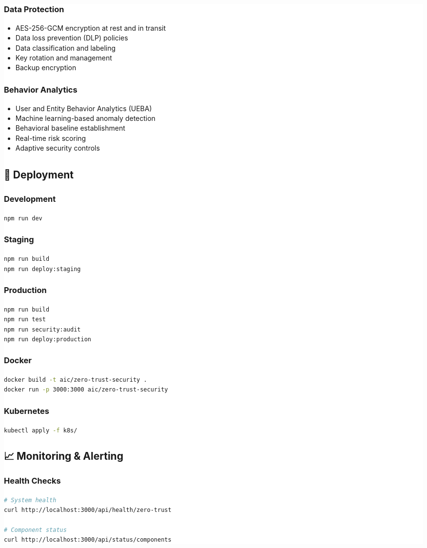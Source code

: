 ### Data Protection
- AES-256-GCM encryption at rest and in transit
- Data loss prevention (DLP) policies
- Data classification and labeling
- Key rotation and management
- Backup encryption

### Behavior Analytics
- User and Entity Behavior Analytics (UEBA)
- Machine learning-based anomaly detection
- Behavioral baseline establishment
- Real-time risk scoring
- Adaptive security controls

## 🚀 Deployment

### Development
```bash
npm run dev
```

### Staging
```bash
npm run build
npm run deploy:staging
```

### Production
```bash
npm run build
npm run test
npm run security:audit
npm run deploy:production
```

### Docker
```bash
docker build -t aic/zero-trust-security .
docker run -p 3000:3000 aic/zero-trust-security
```

### Kubernetes
```bash
kubectl apply -f k8s/
```

## 📈 Monitoring & Alerting

### Health Checks
```bash
# System health
curl http://localhost:3000/api/health/zero-trust

# Component status
curl http://localhost:3000/api/status/components
```
